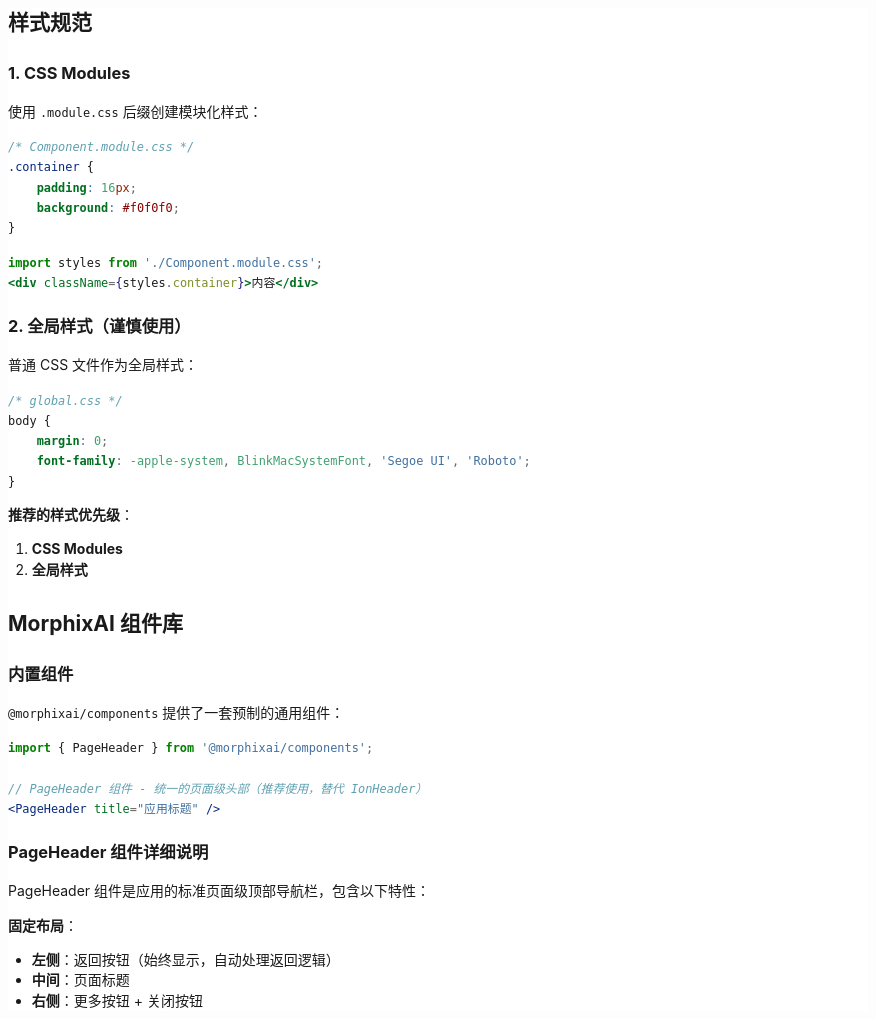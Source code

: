 ## 样式规范

### 1. CSS Modules
使用 `.module.css` 后缀创建模块化样式：

```css
/* Component.module.css */
.container {
    padding: 16px;
    background: #f0f0f0;
}
```

```jsx
import styles from './Component.module.css';
<div className={styles.container}>内容</div>
```

### 2. 全局样式（谨慎使用）
普通 CSS 文件作为全局样式：

```css
/* global.css */
body {
    margin: 0;
    font-family: -apple-system, BlinkMacSystemFont, 'Segoe UI', 'Roboto';
}
```

**推荐的样式优先级**：
1. **CSS Modules** 
2. **全局样式**


## MorphixAI 组件库

### 内置组件
`@morphixai/components` 提供了一套预制的通用组件：

```jsx
import { PageHeader } from '@morphixai/components';

// PageHeader 组件 - 统一的页面级头部（推荐使用，替代 IonHeader）
<PageHeader title="应用标题" />
```

### PageHeader 组件详细说明

PageHeader 组件是应用的标准页面级顶部导航栏，包含以下特性：

**固定布局**：
- **左侧**：返回按钮（始终显示，自动处理返回逻辑）
- **中间**：页面标题
- **右侧**：更多按钮 + 关闭按钮
